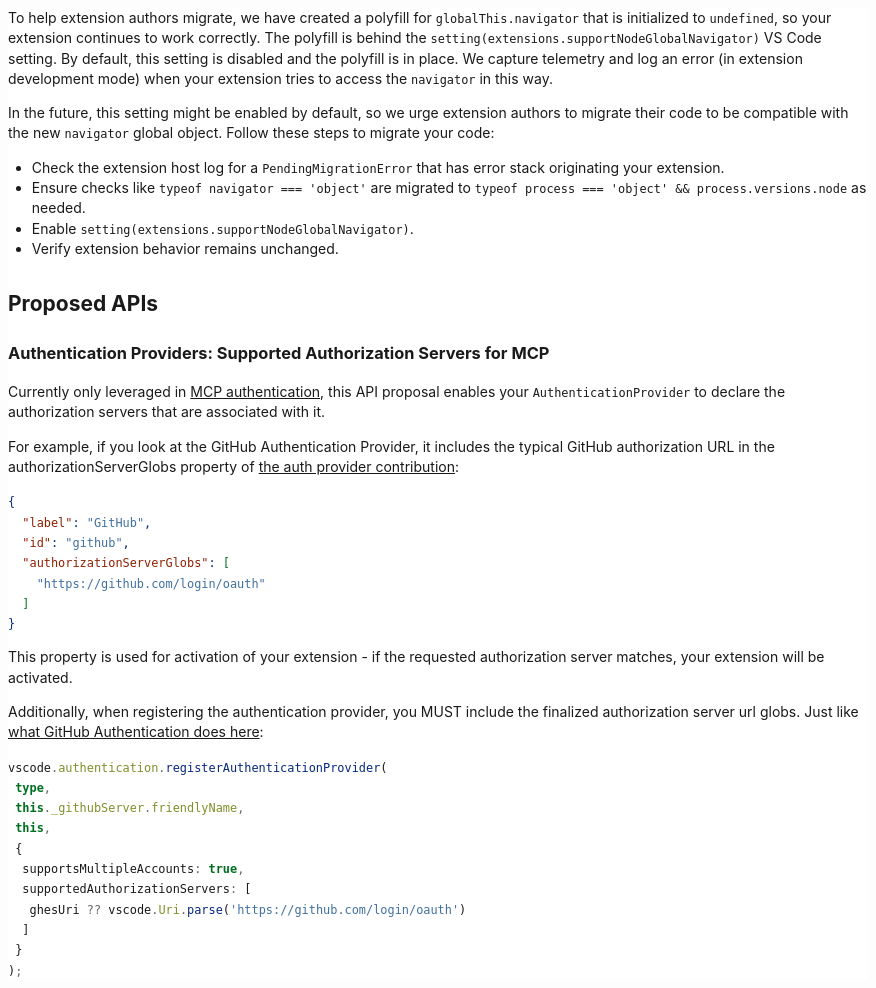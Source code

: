 To help extension authors migrate, we have created a polyfill for `globalThis.navigator` that is initialized to `undefined`, so your extension continues to work correctly. The polyfill is behind the `setting(extensions.supportNodeGlobalNavigator)` VS Code setting. By default, this setting is disabled and the polyfill is in place. We capture telemetry and log an error (in extension development mode) when your extension tries to access the `navigator` in this way.

In the future, this setting might be enabled by default, so we urge extension authors to migrate their code to be compatible with the new `navigator` global object. Follow these steps to migrate your code:

* Check the extension host log for a `PendingMigrationError` that has error stack originating your extension.
* Ensure checks like `typeof navigator === 'object'` are migrated to `typeof process === 'object' && process.versions.node` as needed.
* Enable `setting(extensions.supportNodeGlobalNavigator)`.
* Verify extension behavior remains unchanged.

## Proposed APIs

### Authentication Providers: Supported Authorization Servers for MCP

Currently only leveraged in [MCP authentication](#mcp-support-for-auth), this API proposal enables your `AuthenticationProvider` to declare the authorization servers that are associated with it.

For example, if you look at the GitHub Authentication Provider, it includes the typical GitHub authorization URL in the authorizationServerGlobs property of [the auth provider contribution](https://github.com/microsoft/vscode/blob/c9f19f8ad20aa88b1d924c8f7ff8d6b9f6269be8/extensions/github-authentication/package.json#L35-L41):

```json
{
  "label": "GitHub",
  "id": "github",
  "authorizationServerGlobs": [
    "https://github.com/login/oauth"
  ]
}
```

This property is used for activation of your extension - if the requested authorization server matches, your extension will be activated.

Additionally, when registering the authentication provider, you MUST include the finalized authorization server url globs. Just like [what GitHub Authentication does here](https://github.com/microsoft/vscode/blob/c9f19f8ad20aa88b1d924c8f7ff8d6b9f6269be8/extensions/github-authentication/src/github.ts#L144-L149):

```ts
vscode.authentication.registerAuthenticationProvider(
 type,
 this._githubServer.friendlyName,
 this,
 {
  supportsMultipleAccounts: true,
  supportedAuthorizationServers: [
   ghesUri ?? vscode.Uri.parse('https://github.com/login/oauth')
  ]
 }
);
```
